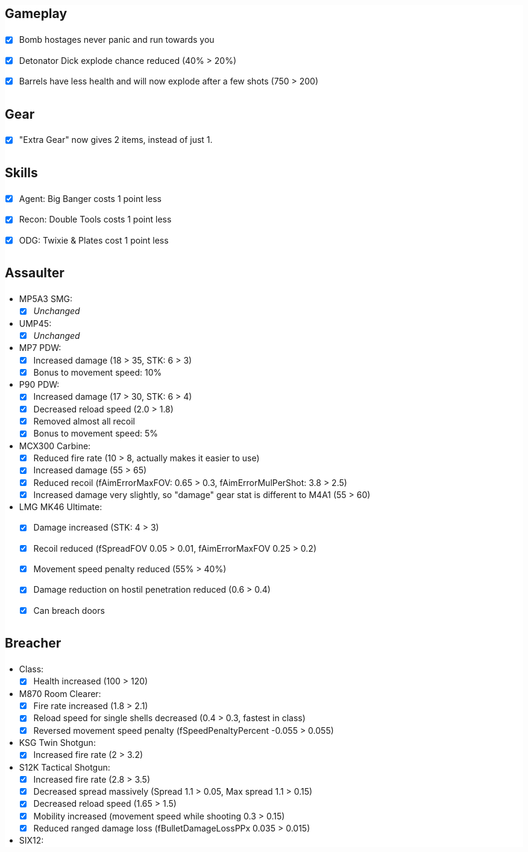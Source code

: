 
## Gameplay

- [x] Bomb hostages never panic and run towards you
- [x] Detonator Dick explode chance reduced (40% > 20%)
- [x] Barrels have less health and will now explode after a few shots (750 > 200)


## Gear

- [x] "Extra Gear" now gives 2 items, instead of just 1.


## Skills

- [x] Agent: Big Banger costs 1 point less
- [x] Recon: Double Tools costs 1 point less
- [x] ODG: Twixie & Plates cost 1 point less


## Assaulter

- MP5A3 SMG:
  - [x] _Unchanged_
- UMP45:
  - [x] _Unchanged_
- MP7 PDW:
  - [x] Increased damage (18 > 35, STK: 6 > 3)
  - [x] Bonus to movement speed: 10%
- P90 PDW:
  - [x] Increased damage (17 > 30, STK: 6 > 4)
  - [x] Decreased reload speed (2.0 > 1.8)
  - [x] Removed almost all recoil
  - [x] Bonus to movement speed: 5%
- MCX300 Carbine:
  - [x] Reduced fire rate (10 > 8, actually makes it easier to use)
  - [x] Increased damage (55 > 65)
  - [x] Reduced recoil (fAimErrorMaxFOV: 0.65 > 0.3, fAimErrorMulPerShot: 3.8 > 2.5)
  - [x] Increased damage very slightly, so "damage" gear stat is different to M4A1 (55 > 60)
- LMG MK46 Ultimate:
  - [x] Damage increased (STK: 4 > 3)
  - [x] Recoil reduced (fSpreadFOV 0.05 > 0.01, fAimErrorMaxFOV 0.25 > 0.2)
  - [x] Movement speed penalty reduced (55% > 40%)
  - [x] Damage reduction on hostil penetration reduced (0.6 > 0.4)
  - [x] Can breach doors


## Breacher

- Class:
  - [x] Health increased (100 > 120)
- M870 Room Clearer:
  - [x] Fire rate increased (1.8 > 2.1)
  - [x] Reload speed for single shells decreased (0.4 > 0.3, fastest in class)
  - [x] Reversed movement speed penalty (fSpeedPenaltyPercent -0.055 > 0.055)
- KSG Twin Shotgun:
  - [x] Increased fire rate (2 > 3.2)
- S12K Tactical Shotgun:
  - [x] Increased fire rate (2.8 > 3.5)
  - [x] Decreased spread massively (Spread 1.1 > 0.05, Max spread 1.1 > 0.15)
  - [x] Decreased reload speed (1.65 > 1.5)
  - [x] Mobility increased (movement speed while shooting 0.3 > 0.15)
  - [x] Reduced ranged damage loss (fBulletDamageLossPPx 0.035 > 0.015)
- SIX12: